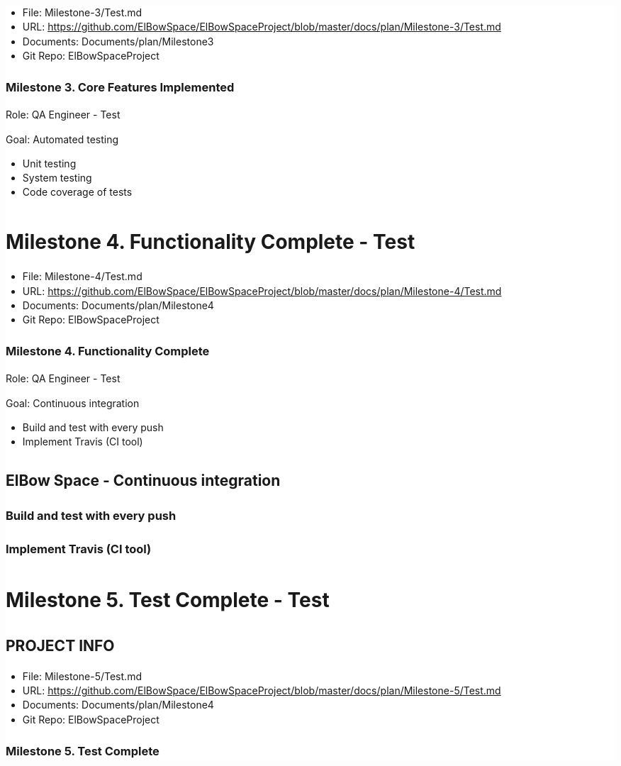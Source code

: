 * File: Milestone-3/Test.md
* URL: https://github.com/ElBowSpace/ElBowSpaceProject/blob/master/docs/plan/Milestone-3/Test.md
* Documents: Documents/plan/Milestone3
* Git Repo: ElBowSpaceProject

### Milestone 3. Core Features Implemented

Role: QA Engineer - Test

Goal: Automated testing

* Unit testing
* System testing
* Code coverage of tests


# Milestone 4. Functionality Complete - Test

* File: Milestone-4/Test.md
* URL: https://github.com/ElBowSpace/ElBowSpaceProject/blob/master/docs/plan/Milestone-4/Test.md
* Documents: Documents/plan/Milestone4
* Git Repo: ElBowSpaceProject

### Milestone 4. Functionality Complete

Role: QA Engineer - Test

Goal: Continuous integration

* Build and test with every push
* Implement Travis (CI tool)


## ElBow Space - Continuous integration

### Build and test with every push

### Implement Travis (CI tool)


# Milestone 5. Test Complete - Test


## PROJECT INFO

* File: Milestone-5/Test.md
* URL: https://github.com/ElBowSpace/ElBowSpaceProject/blob/master/docs/plan/Milestone-5/Test.md
* Documents: Documents/plan/Milestone4
* Git Repo: ElBowSpaceProject

### Milestone 5. Test Complete
